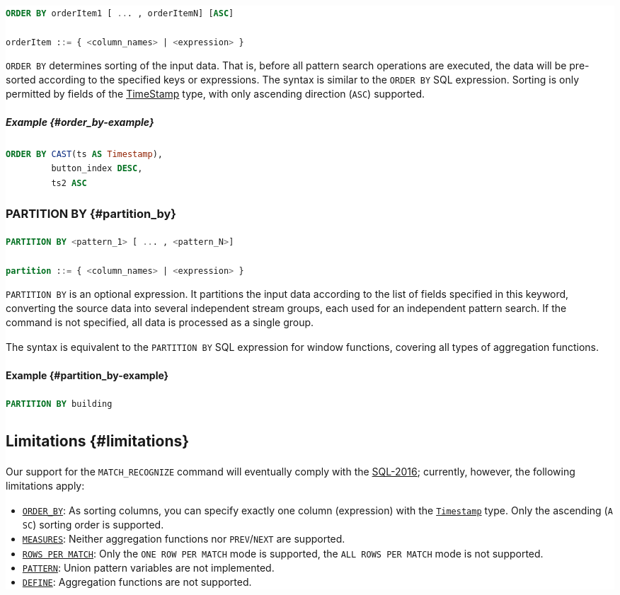 ```sql
ORDER BY orderItem1 [ ... , orderItemN] [ASC]

orderItem ::= { <column_names> | <expression> }
```

`ORDER BY` determines sorting of the input data. That is, before all pattern search operations are executed, the data will be pre-sorted according to the specified keys or expressions. The syntax is similar to the `ORDER BY` SQL expression. Sorting is only permitted by fields of the [TimeStamp](https://ydb.tech/en/docs/yql/reference/types/primitive#datetime) type, with only ascending direction (`ASC`) supported.

##### **Example** {#order_by-example}

```sql
ORDER BY CAST(ts AS Timestamp),
         button_index DESC,
         ts2 ASC
```


### PARTITION BY {#partition_by}

```sql
PARTITION BY <pattern_1> [ ... , <pattern_N>]

partition ::= { <column_names> | <expression> }
```

`PARTITION BY` is an optional expression. It partitions the input data according to the list of fields specified in this keyword, converting the source data into several independent stream groups, each used for an independent pattern search. If the command is not specified, all data is processed as a single group.

The syntax is equivalent to the `PARTITION BY` SQL expression for window functions, covering all types of aggregation functions.

#### **Example** {#partition_by-example}

```sql
PARTITION BY building
```


## Limitations {#limitations}

Our support for the `MATCH_RECOGNIZE` command will eventually comply with the [SQL-2016](https://ru.wikipedia.org/wiki/SQL:2016); currently, however, the following limitations apply:
- [`ORDER_BY`](#order_by): As sorting columns, you can specify exactly one column (expression) with the [`Timestamp`](https://ydb.tech/en/docs/yql/reference/types/primitive#datetime) type. Only the ascending (`ASC`) sorting order is supported.
- [`MEASURES`](#measures): Neither aggregation functions nor `PREV`/`NEXT` are supported.
- [`ROWS PER MATCH`](#rows_per_match): Only the `ONE ROW PER MATCH` mode is supported, the `ALL ROWS PER MATCH` mode is not supported.
- [`PATTERN`](#pattern): Union pattern variables are not implemented.
- [`DEFINE`](#define): Aggregation functions are not supported.
